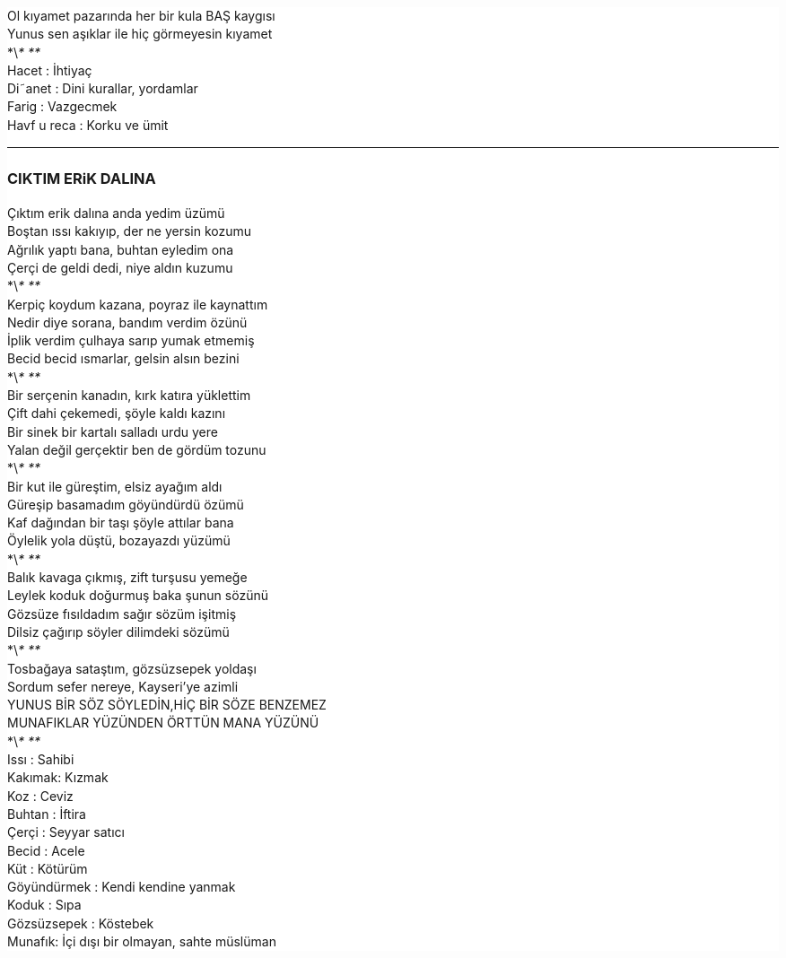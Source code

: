 Ol kıyamet pazarında her bir kula BAŞ kaygısı  
Yunus sen aşıklar ile hiç görmeyesin kıyamet  
\*\\*\* \*\**  
Hacet : İhtiyaç  
Di˜anet : Dini kurallar, yordamlar  
Farig : Vazgecmek  
Havf u reca : Korku ve ümit

<hr />

<h3 id="ciktim-erik-dalina">CIKTIM ERiK DALINA</h3>

Çıktım erik dalına anda yedim üzümü  
Boştan ıssı kakıyıp, der ne yersin kozumu  
Ağrılık yaptı bana, buhtan eyledim ona  
Çerçi de geldi dedi, niye aldın kuzumu  
\*\\*\* \*\**  
Kerpiç koydum kazana, poyraz ile kaynattım  
Nedir diye sorana, bandım verdim özünü  
İplik verdim çulhaya sarıp yumak etmemiş  
Becid becid ısmarlar, gelsin alsın bezini  
\*\\*\* \*\**  
Bir serçenin kanadın, kırk katıra yüklettim  
Çift dahi çekemedi, şöyle kaldı kazını  
Bir sinek bir kartalı salladı urdu yere  
Yalan değil gerçektir ben de gördüm tozunu  
\*\\*\* \*\**  
Bir kut ile güreştim, elsiz ayağım aldı  
Güreşip basamadım göyündürdü özümü  
Kaf dağından bir taşı şöyle attılar bana  
Öylelik yola düştü, bozayazdı yüzümü  
\*\\*\* \*\**  
Balık kavaga çıkmış, zift turşusu yemeğe  
Leylek koduk doğurmuş baka şunun sözünü  
Gözsüze fısıldadım sağır sözüm işitmiş  
Dilsiz çağırıp söyler dilimdeki sözümü  
\*\\*\* \*\**  
Tosbağaya sataştım, gözsüzsepek yoldaşı  
Sordum sefer nereye, Kayseri’ye azimli  
YUNUS BİR SÖZ SÖYLEDİN,HİÇ BİR SÖZE BENZEMEZ  
MUNAFIKLAR YÜZÜNDEN ÖRTTÜN MANA YÜZÜNÜ  
\*\\*\* \*\**  
Issı : Sahibi  
Kakımak: Kızmak  
Koz : Ceviz  
Buhtan : İftira  
Çerçi : Seyyar satıcı  
Becid : Acele  
Küt : Kötürüm  
Göyündürmek : Kendi kendine yanmak  
Koduk : Sıpa  
Gözsüzsepek : Köstebek  
Munafık: İçi dışı bir olmayan, sahte müslüman
